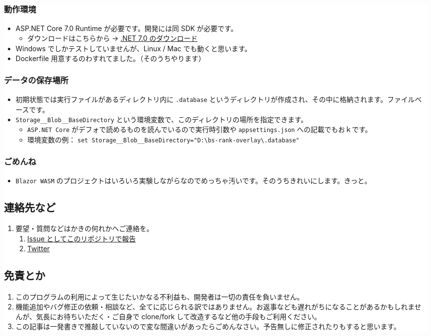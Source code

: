 ### 動作環境
- ASP.NET Core 7.0 Runtime が必要です。開発には同 SDK が必要です。 
  * ダウンロードはこちらから -> [.NET 7.0 のダウンロード](https://dotnet.microsoft.com/ja-jp/download/dotnet/7.0)
- Windows でしかテストしていませんが、Linux / Mac でも動くと思います。
- Dockerfile 用意するのわすれてました。（そのうちやります）

### データの保存場所
- 初期状態では実行ファイルがあるディレクトリ内に `.database` というディレクトリが作成され、その中に格納されます。ファイルベースです。
- `Storage__Blob__BaseDirectory` という環境変数で、このディレクトリの場所を指定できます。
  - `ASP.NET Core` がデフォで読めるものを読んでいるので実行時引数や `appsettings.json` への記載でもおｋです。
  - 環境変数の例： `set Storage__Blob__BaseDirectory="D:\bs-rank-overlay\.database"`

### ごめんね
- `Blazor WASM` のプロジェクトはいろいろ実験しながらなのでめっちゃ汚いです。そのうちきれいにします。きっと。

## 連絡先など
1. 要望・質問などはかきの何れかへご連絡を。
   1. [Issue としてこのリポジトリで報告](https://github.com/yatakabs/BeatSaberRankOverlay/issues)
   2. [Twitter](https://twitter.com/yatakabs)

## 免責とか
1. このプログラムの利用によって生じたいかなる不利益も、開発者は一切の責任を負いません。
2. 機能追加やバグ修正の依頼・相談など、全てに応じられる訳ではありません。お返事なども遅れがちになることがあるかもしれませんが、気長にお待ちいただく・ご自身で clone/fork して改造するなど他の手段もご利用ください。
3. この記事は一発書きで推敲していないので変な間違いがあったらごめんなさい。予告無しに修正されたりもすると思います。